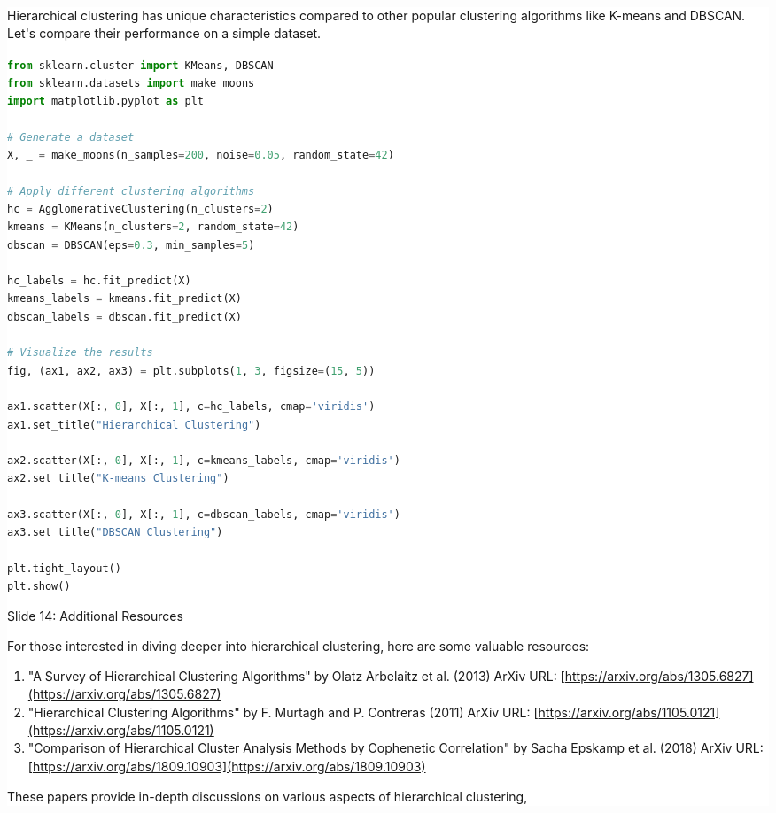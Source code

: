 Hierarchical clustering has unique characteristics compared to other popular clustering algorithms like K-means and DBSCAN. Let's compare their performance on a simple dataset.

```python
from sklearn.cluster import KMeans, DBSCAN
from sklearn.datasets import make_moons
import matplotlib.pyplot as plt

# Generate a dataset
X, _ = make_moons(n_samples=200, noise=0.05, random_state=42)

# Apply different clustering algorithms
hc = AgglomerativeClustering(n_clusters=2)
kmeans = KMeans(n_clusters=2, random_state=42)
dbscan = DBSCAN(eps=0.3, min_samples=5)

hc_labels = hc.fit_predict(X)
kmeans_labels = kmeans.fit_predict(X)
dbscan_labels = dbscan.fit_predict(X)

# Visualize the results
fig, (ax1, ax2, ax3) = plt.subplots(1, 3, figsize=(15, 5))

ax1.scatter(X[:, 0], X[:, 1], c=hc_labels, cmap='viridis')
ax1.set_title("Hierarchical Clustering")

ax2.scatter(X[:, 0], X[:, 1], c=kmeans_labels, cmap='viridis')
ax2.set_title("K-means Clustering")

ax3.scatter(X[:, 0], X[:, 1], c=dbscan_labels, cmap='viridis')
ax3.set_title("DBSCAN Clustering")

plt.tight_layout()
plt.show()
```

Slide 14: Additional Resources

For those interested in diving deeper into hierarchical clustering, here are some valuable resources:

1.  "A Survey of Hierarchical Clustering Algorithms" by Olatz Arbelaitz et al. (2013) ArXiv URL: [https://arxiv.org/abs/1305.6827](https://arxiv.org/abs/1305.6827)
2.  "Hierarchical Clustering Algorithms" by F. Murtagh and P. Contreras (2011) ArXiv URL: [https://arxiv.org/abs/1105.0121](https://arxiv.org/abs/1105.0121)
3.  "Comparison of Hierarchical Cluster Analysis Methods by Cophenetic Correlation" by Sacha Epskamp et al. (2018) ArXiv URL: [https://arxiv.org/abs/1809.10903](https://arxiv.org/abs/1809.10903)

These papers provide in-depth discussions on various aspects of hierarchical clustering,

